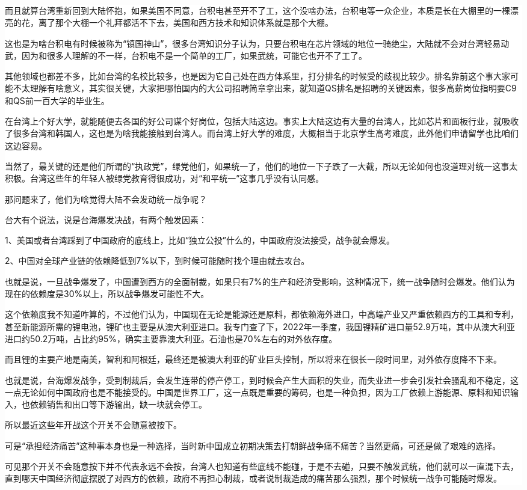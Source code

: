   

而且就算台湾重新回到大陆怀抱，如果美国不同意，台积电甚至开不了工，这个没啥办法，台积电等一众企业，本质是长在大棚里的一棵漂亮的花，离了那个大棚一个礼拜都活不下去，美国和西方技术和知识体系就是那个大棚。

  

这也是为啥台积电有时候被称为“镇国神山”，很多台湾知识分子认为，只要台积电在芯片领域的地位一骑绝尘，大陆就不会对台湾轻易动武，因为和很多人理解的不一样，台积电不是一个简单的工厂，如果武统，可能它也开不了工了。

  

其他领域也都差不多，比如台湾的名校比较多，也是因为它自己处在西方体系里，打分排名的时候受的歧视比较少。排名靠前这个事大家可能不太理解有啥意义，其实很关键，大家把哪怕国内的大公司招聘简章拿出来，就知道QS排名是招聘的关键因素，很多高薪岗位指明要C9和QS前一百大学的毕业生。

  

在台湾上个好大学，就能随便去各国的好公司谋个好岗位，包括大陆这边。事实上大陆这边有大量的台湾人，比如芯片和面板行业，就吸收了很多台湾和韩国人，这也是为啥我能接触到台湾人。而台湾上好大学的难度，大概相当于北京学生高考难度，此外他们申请留学也比咱们这边容易。

  

当然了，最关键的还是他们所谓的“执政党”，绿党他们，如果统一了，他们的地位一下子跌了一大截，所以无论如何也没道理对统一这事太积极。台湾这些年的年轻人被绿党教育得很成功，对“和平统一”这事几乎没有认同感。

  

那问题来了，他们为啥觉得大陆不会发动统一战争呢？

  

台大有个说法，说是台海爆发决战，有两个触发因素：

  

1、美国或者台湾踩到了中国政府的底线上，比如“独立公投”什么的，中国政府没法接受，战争就会爆发。

  

2、中国对全球产业链的依赖降低到7%以下，到时候可能随时找个理由就去攻台。

  

也就是说，一旦战争爆发了，中国遭到西方的全面制裁，如果只有7%的生产和经济受影响，这种情况下，统一战争随时会爆发。他们认为现在的依赖度是30%以上，所以战争爆发可能性不大。

  

这个依赖度我不知道咋算的，不过他们认为，中国现在无论是能源还是原料，都依赖海外进口，中高端产业又严重依赖西方的工具和专利，甚至新能源所需的锂电池，锂矿也主要是从澳大利亚进口。我专门查了下，2022年一季度，我国锂精矿进口量52.9万吨，其中从澳大利亚进口约50.2万吨，占比约95%，确实主要靠澳大利亚。石油也是70%左右的对外依存度。

  

而且锂的主要产地是南美，智利和阿根廷，最终还是被澳大利亚的矿业巨头控制，所以将来在很长一段时间里，对外依存度降不下来。

  

也就是说，台海爆发战争，受到制裁后，会发生连带的停产停工，到时候会产生大面积的失业，而失业进一步会引发社会骚乱和不稳定，这一点无论如何中国政府也是不能接受的。中国是世界工厂，这一点既是重要的筹码，也是一种负担，因为工厂依赖上游能源、原料和知识输入，也依赖销售和出口等下游输出，缺一块就会停工。

  

所以最近这些年开战这个开关不会随意被按下。

  

可是“承担经济痛苦”这种事本身也是一种选择，当时新中国成立初期决策去打朝鲜战争痛不痛苦？当然更痛，可还是做了艰难的选择。

  

可见那个开关不会随意按下并不代表永远不会按，台湾人也知道有些底线不能碰，于是不去碰，只要不触发武统，他们就可以一直混下去，直到哪天中国经济彻底摆脱了对西方的依赖，政府不再担心制裁，或者说制裁造成的痛苦那么强烈，那个时候统一战争可能随时爆发。

  